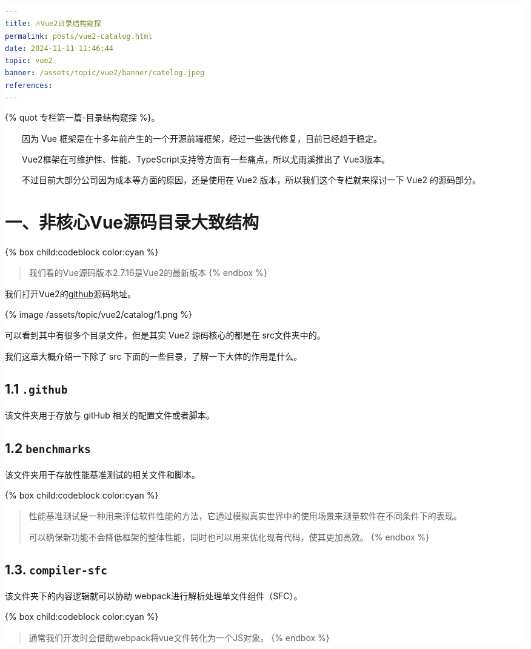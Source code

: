 ```yaml
---
title: 🔥Vue2目录结构窥探 
permalink: posts/vue2-catalog.html
date: 2024-11-11 11:46:44
topic: vue2
banner: /assets/topic/vue2/banner/catelog.jpeg
references:
---
```


{% quot 专栏第一篇-目录结构窥探 %}。

&emsp;&emsp;因为 Vue 框架是在十多年前产生的一个开源前端框架，经过一些迭代修复，目前已经趋于稳定。

&emsp;&emsp;Vue2框架在可维护性、性能、TypeScript支持等方面有一些痛点，所以尤雨溪推出了 Vue3版本。

&emsp;&emsp;不过目前大部分公司因为成本等方面的原因，还是使用在 Vue2 版本，所以我们这个专栏就来探讨一下 Vue2 的源码部分。

# 一、非核心Vue源码目录大致结构

{% box child:codeblock color:cyan %}
> 我们看的Vue源码版本2.7.16是Vue2的最新版本 
{% endbox %}

我们打开Vue2的[github](https://github.com/vuejs/vue)源码地址。

{% image /assets/topic/vue2/catalog/1.png %} 

可以看到其中有很多个目录文件，但是其实 Vue2 源码核心的都是在 src文件夹中的。

我们这章大概介绍一下除了 src 下面的一些目录，了解一下大体的作用是什么。

## 1.1 `.github`

该文件夹用于存放与 gitHub 相关的配置文件或者脚本。

## 1.2 `benchmarks`

该文件夹用于存放性能基准测试的相关文件和脚本。

{% box child:codeblock color:cyan %}
> 性能基准测试是一种用来评估软件性能的方法，它通过模拟真实世界中的使用场景来测量软件在不同条件下的表现。
>
> 可以确保新功能不会降低框架的整体性能，同时也可以用来优化现有代码，使其更加高效。
{% endbox %} 

## 1.3. `compiler-sfc`

该文件夹下的内容逻辑就可以协助 webpack进行解析处理单文件组件（SFC）。

{% box child:codeblock color:cyan %}
> 通常我们开发时会借助webpack将vue文件转化为一个JS对象。 
{% endbox %}

